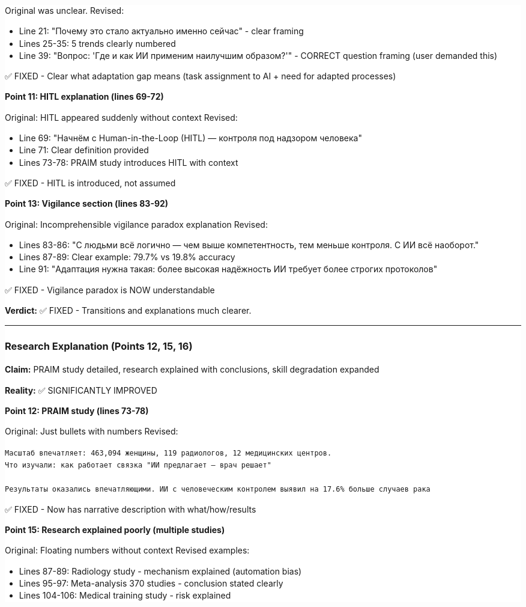Original was unclear. Revised:
- Line 21: "Почему это стало актуально именно сейчас" - clear framing
- Lines 25-35: 5 trends clearly numbered
- Line 39: "Вопрос: 'Где и как ИИ применим наилучшим образом?'" - CORRECT question framing (user demanded this)

✅ FIXED - Clear what adaptation gap means (task assignment to AI + need for adapted processes)

**Point 11: HITL explanation (lines 69-72)**

Original: HITL appeared suddenly without context
Revised:
- Line 69: "Начнём с Human-in-the-Loop (HITL) — контроля под надзором человека"
- Line 71: Clear definition provided
- Lines 73-78: PRAIM study introduces HITL with context

✅ FIXED - HITL is introduced, not assumed

**Point 13: Vigilance section (lines 83-92)**

Original: Incomprehensible vigilance paradox explanation
Revised:
- Lines 83-86: "С людьми всё логично — чем выше компетентность, тем меньше контроля. С ИИ всё наоборот."
- Lines 87-89: Clear example: 79.7% vs 19.8% accuracy
- Line 91: "Адаптация нужна такая: более высокая надёжность ИИ требует более строгих протоколов"

✅ FIXED - Vigilance paradox is NOW understandable

**Verdict:** ✅ FIXED - Transitions and explanations much clearer.

---

### Research Explanation (Points 12, 15, 16)

**Claim:** PRAIM study detailed, research explained with conclusions, skill degradation expanded

**Reality:** ✅ SIGNIFICANTLY IMPROVED

**Point 12: PRAIM study (lines 73-78)**

Original: Just bullets with numbers
Revised:
```
Масштаб впечатляет: 463,094 женщины, 119 радиологов, 12 медицинских центров.
Что изучали: как работает связка "ИИ предлагает — врач решает"

Результаты оказались впечатляющими. ИИ с человеческим контролем выявил на 17.6% больше случаев рака
```

✅ FIXED - Now has narrative description with what/how/results

**Point 15: Research explained poorly (multiple studies)**

Original: Floating numbers without context
Revised examples:
- Lines 87-89: Radiology study - mechanism explained (automation bias)
- Lines 95-97: Meta-analysis 370 studies - conclusion stated clearly
- Lines 104-106: Medical training study - risk explained
